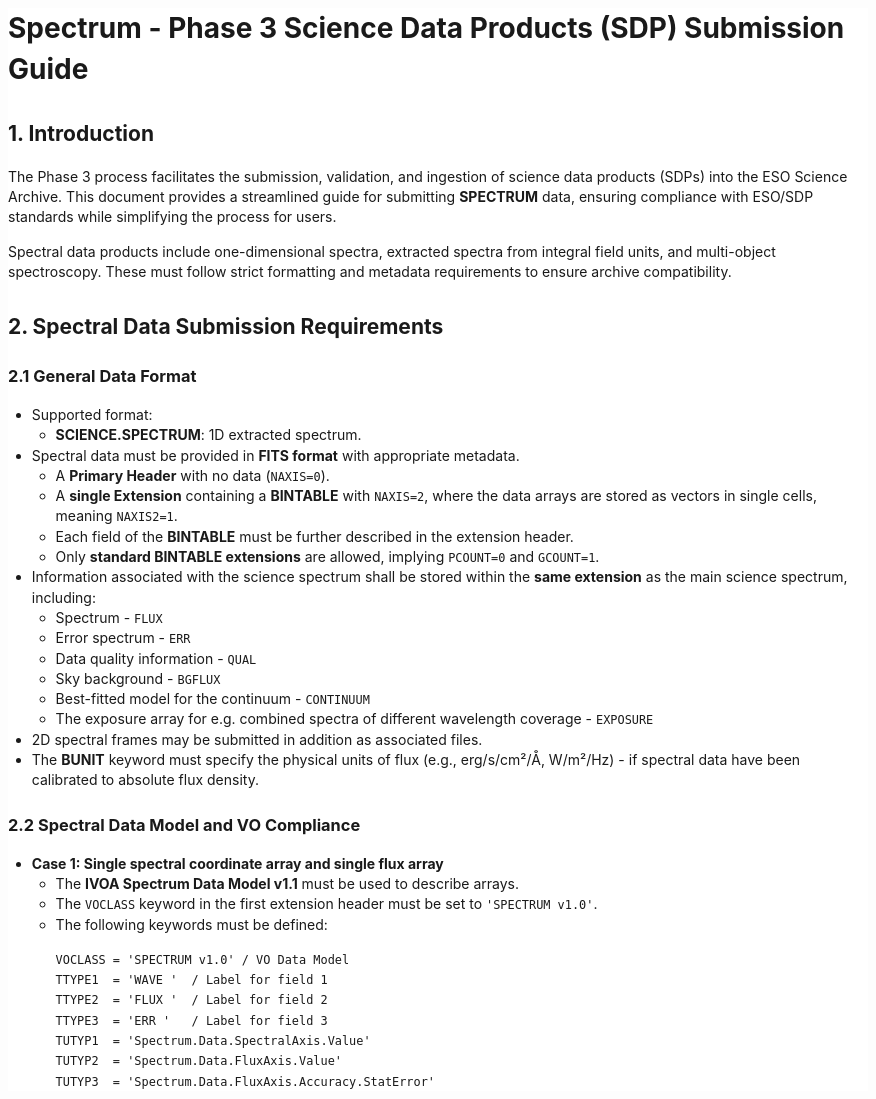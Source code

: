 # **Spectrum** - Phase 3 Science Data Products (SDP) Submission Guide

## 1. Introduction
The Phase 3 process facilitates the submission, validation, and ingestion of science data products (SDPs) into the ESO Science Archive. This document provides a streamlined guide for submitting **SPECTRUM** data, ensuring compliance with ESO/SDP standards while simplifying the process for users.

Spectral data products include one-dimensional spectra, extracted spectra from integral field units, and multi-object spectroscopy. These must follow strict formatting and metadata requirements to ensure archive compatibility.

## 2. Spectral Data Submission Requirements

### 2.1 General Data Format
- Supported format:
  - **SCIENCE.SPECTRUM**: 1D extracted spectrum.
- Spectral data must be provided in **FITS format** with appropriate metadata. 
  - A **Primary Header** with no data (`NAXIS=0`).
  - A **single Extension** containing a **BINTABLE** with `NAXIS=2`, where the data arrays are stored as vectors in single cells, meaning `NAXIS2=1`.
  - Each field of the **BINTABLE** must be further described in the extension header.
  - Only **standard BINTABLE extensions** are allowed, implying `PCOUNT=0` and `GCOUNT=1`.
- Information associated with the science spectrum shall be stored within the **same extension** as the main science spectrum, including:
  - Spectrum - `FLUX`
  - Error spectrum - `ERR`
  - Data quality information - `QUAL`
  - Sky background - `BGFLUX`
  - Best-fitted model for the continuum - `CONTINUUM`
  - The exposure array for e.g. combined spectra of different wavelength
coverage - `EXPOSURE`
- 2D spectral frames may be submitted in addition as associated files.
- The **BUNIT** keyword must specify the physical units of flux (e.g., erg/s/cm²/Å, W/m²/Hz) - if spectral data have been calibrated to absolute flux density. 

### 2.2 Spectral Data Model and VO Compliance
- **Case 1: Single spectral coordinate array and single flux array**
  - The **IVOA Spectrum Data Model v1.1** must be used to describe arrays.
  - The `VOCLASS` keyword in the first extension header must be set to `'SPECTRUM v1.0'`.
  - The following keywords must be defined:
    ```
    VOCLASS = 'SPECTRUM v1.0' / VO Data Model
    TTYPE1  = 'WAVE '  / Label for field 1
    TTYPE2  = 'FLUX '  / Label for field 2
    TTYPE3  = 'ERR '   / Label for field 3
    TUTYP1  = 'Spectrum.Data.SpectralAxis.Value'
    TUTYP2  = 'Spectrum.Data.FluxAxis.Value'
    TUTYP3  = 'Spectrum.Data.FluxAxis.Accuracy.StatError'
    ```
